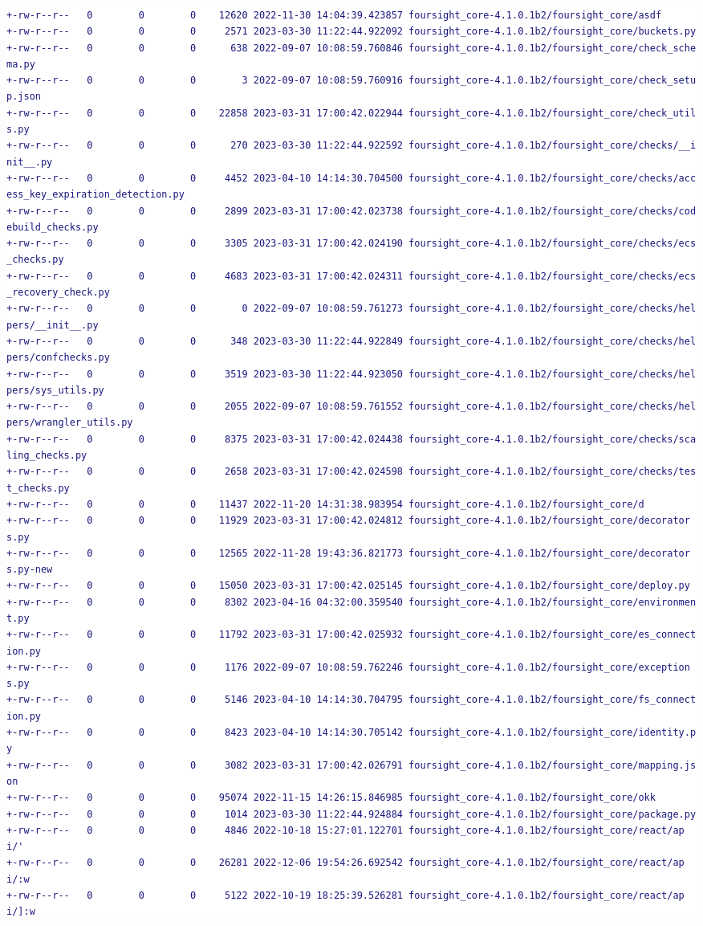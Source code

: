 ```diff
+-rw-r--r--   0        0        0    12620 2022-11-30 14:04:39.423857 foursight_core-4.1.0.1b2/foursight_core/asdf
+-rw-r--r--   0        0        0     2571 2023-03-30 11:22:44.922092 foursight_core-4.1.0.1b2/foursight_core/buckets.py
+-rw-r--r--   0        0        0      638 2022-09-07 10:08:59.760846 foursight_core-4.1.0.1b2/foursight_core/check_schema.py
+-rw-r--r--   0        0        0        3 2022-09-07 10:08:59.760916 foursight_core-4.1.0.1b2/foursight_core/check_setup.json
+-rw-r--r--   0        0        0    22858 2023-03-31 17:00:42.022944 foursight_core-4.1.0.1b2/foursight_core/check_utils.py
+-rw-r--r--   0        0        0      270 2023-03-30 11:22:44.922592 foursight_core-4.1.0.1b2/foursight_core/checks/__init__.py
+-rw-r--r--   0        0        0     4452 2023-04-10 14:14:30.704500 foursight_core-4.1.0.1b2/foursight_core/checks/access_key_expiration_detection.py
+-rw-r--r--   0        0        0     2899 2023-03-31 17:00:42.023738 foursight_core-4.1.0.1b2/foursight_core/checks/codebuild_checks.py
+-rw-r--r--   0        0        0     3305 2023-03-31 17:00:42.024190 foursight_core-4.1.0.1b2/foursight_core/checks/ecs_checks.py
+-rw-r--r--   0        0        0     4683 2023-03-31 17:00:42.024311 foursight_core-4.1.0.1b2/foursight_core/checks/ecs_recovery_check.py
+-rw-r--r--   0        0        0        0 2022-09-07 10:08:59.761273 foursight_core-4.1.0.1b2/foursight_core/checks/helpers/__init__.py
+-rw-r--r--   0        0        0      348 2023-03-30 11:22:44.922849 foursight_core-4.1.0.1b2/foursight_core/checks/helpers/confchecks.py
+-rw-r--r--   0        0        0     3519 2023-03-30 11:22:44.923050 foursight_core-4.1.0.1b2/foursight_core/checks/helpers/sys_utils.py
+-rw-r--r--   0        0        0     2055 2022-09-07 10:08:59.761552 foursight_core-4.1.0.1b2/foursight_core/checks/helpers/wrangler_utils.py
+-rw-r--r--   0        0        0     8375 2023-03-31 17:00:42.024438 foursight_core-4.1.0.1b2/foursight_core/checks/scaling_checks.py
+-rw-r--r--   0        0        0     2658 2023-03-31 17:00:42.024598 foursight_core-4.1.0.1b2/foursight_core/checks/test_checks.py
+-rw-r--r--   0        0        0    11437 2022-11-20 14:31:38.983954 foursight_core-4.1.0.1b2/foursight_core/d
+-rw-r--r--   0        0        0    11929 2023-03-31 17:00:42.024812 foursight_core-4.1.0.1b2/foursight_core/decorators.py
+-rw-r--r--   0        0        0    12565 2022-11-28 19:43:36.821773 foursight_core-4.1.0.1b2/foursight_core/decorators.py-new
+-rw-r--r--   0        0        0    15050 2023-03-31 17:00:42.025145 foursight_core-4.1.0.1b2/foursight_core/deploy.py
+-rw-r--r--   0        0        0     8302 2023-04-16 04:32:00.359540 foursight_core-4.1.0.1b2/foursight_core/environment.py
+-rw-r--r--   0        0        0    11792 2023-03-31 17:00:42.025932 foursight_core-4.1.0.1b2/foursight_core/es_connection.py
+-rw-r--r--   0        0        0     1176 2022-09-07 10:08:59.762246 foursight_core-4.1.0.1b2/foursight_core/exceptions.py
+-rw-r--r--   0        0        0     5146 2023-04-10 14:14:30.704795 foursight_core-4.1.0.1b2/foursight_core/fs_connection.py
+-rw-r--r--   0        0        0     8423 2023-04-10 14:14:30.705142 foursight_core-4.1.0.1b2/foursight_core/identity.py
+-rw-r--r--   0        0        0     3082 2023-03-31 17:00:42.026791 foursight_core-4.1.0.1b2/foursight_core/mapping.json
+-rw-r--r--   0        0        0    95074 2022-11-15 14:26:15.846985 foursight_core-4.1.0.1b2/foursight_core/okk
+-rw-r--r--   0        0        0     1014 2023-03-30 11:22:44.924884 foursight_core-4.1.0.1b2/foursight_core/package.py
+-rw-r--r--   0        0        0     4846 2022-10-18 15:27:01.122701 foursight_core-4.1.0.1b2/foursight_core/react/api/'
+-rw-r--r--   0        0        0    26281 2022-12-06 19:54:26.692542 foursight_core-4.1.0.1b2/foursight_core/react/api/:w
+-rw-r--r--   0        0        0     5122 2022-10-19 18:25:39.526281 foursight_core-4.1.0.1b2/foursight_core/react/api/]:w
```